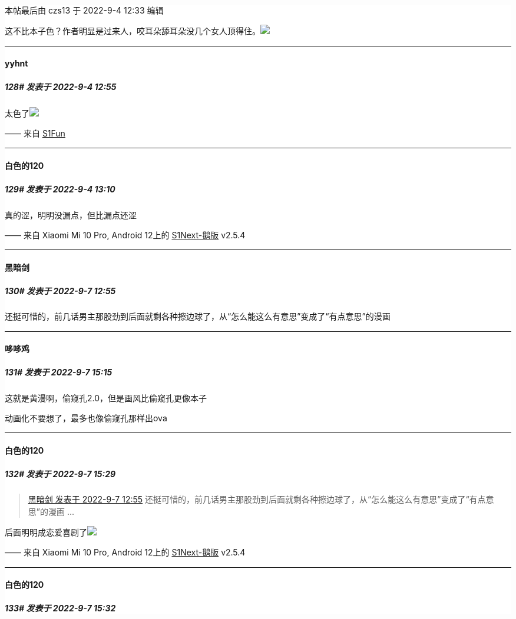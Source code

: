  本帖最后由 czs13 于 2022-9-4 12:33 编辑 

这不比本子色？作者明显是过来人，咬耳朵舔耳朵没几个女人顶得住。<img src="https://static.saraba1st.com/image/smiley/face2017/077.png" referrerpolicy="no-referrer">

*****

####  yyhnt  
##### 128#       发表于 2022-9-4 12:55

太色了<img src="https://static.saraba1st.com/image/smiley/face2017/077.png" referrerpolicy="no-referrer">

—— 来自 [S1Fun](https://s1fun.koalcat.com)

*****

####  白色的120  
##### 129#       发表于 2022-9-4 13:10

真的涩，明明没漏点，但比漏点还涩

—— 来自 Xiaomi Mi 10 Pro, Android 12上的 [S1Next-鹅版](https://github.com/ykrank/S1-Next/releases) v2.5.4

*****

####  黑暗剑  
##### 130#       发表于 2022-9-7 12:55

还挺可惜的，前几话男主那股劲到后面就剩各种擦边球了，从“怎么能这么有意思”变成了“有点意思”的漫画

*****

####  哆哆鸡  
##### 131#       发表于 2022-9-7 15:15

这就是黄漫啊，偷窥孔2.0，但是画风比偷窥孔更像本子

动画化不要想了，最多也像偷窥孔那样出ova

*****

####  白色的120  
##### 132#       发表于 2022-9-7 15:29

<blockquote><a href="httphttps://bbs.saraba1st.com/2b/forum.php?mod=redirect&amp;goto=findpost&amp;pid=57374779&amp;ptid=1985655" target="_blank">黑暗剑 发表于 2022-9-7 12:55</a>
还挺可惜的，前几话男主那股劲到后面就剩各种擦边球了，从“怎么能这么有意思”变成了“有点意思”的漫画 ...</blockquote>
后面明明成恋爱喜剧了<img src="https://static.saraba1st.com/image/smiley/face2017/037.png" referrerpolicy="no-referrer">

—— 来自 Xiaomi Mi 10 Pro, Android 12上的 [S1Next-鹅版](https://github.com/ykrank/S1-Next/releases) v2.5.4

*****

####  白色的120  
##### 133#       发表于 2022-9-7 15:32

